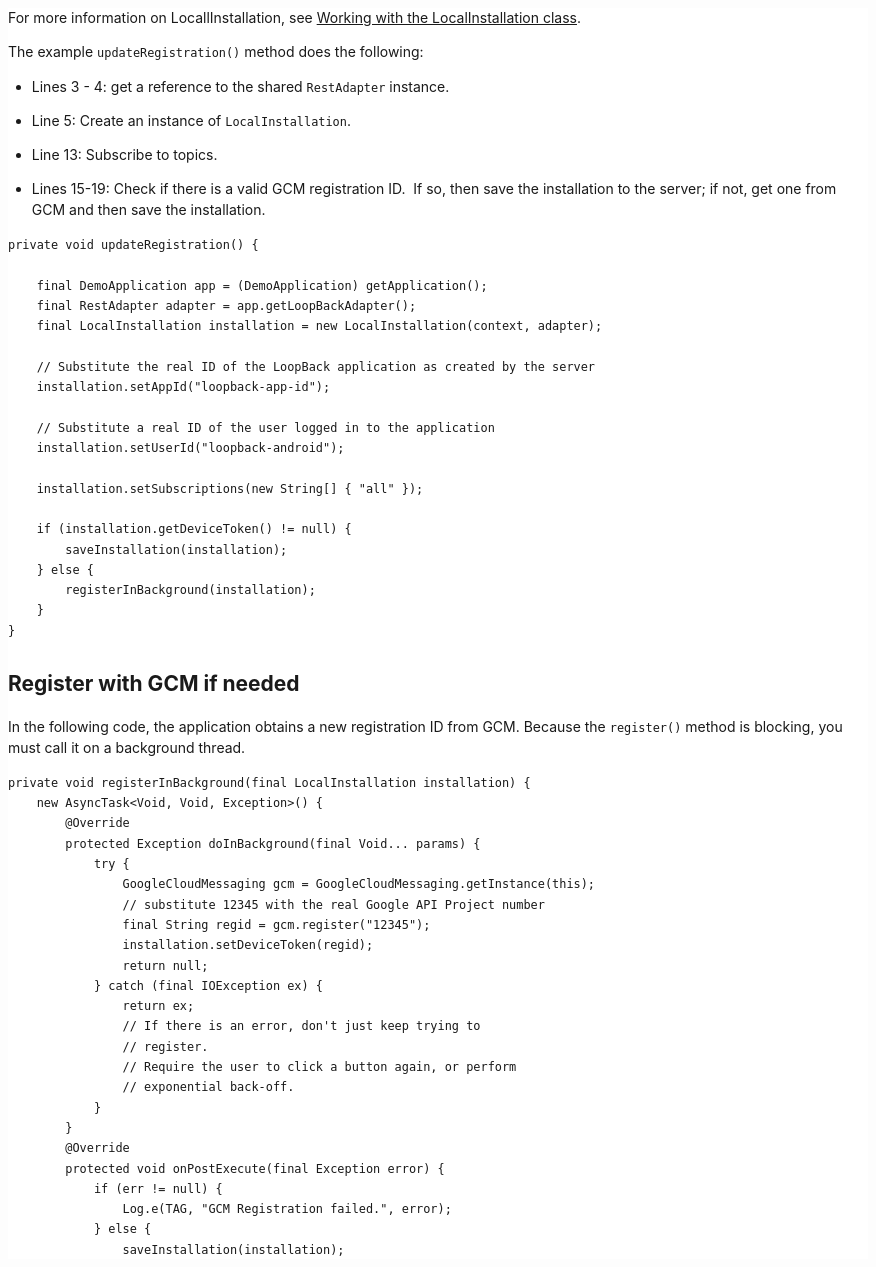 For more information on LocallInstallation, see [Working with the LocalInstallation class](/doc/{{page.lang}}/lb2/Working-with-the-LocalInstallation-class.html).

The example `updateRegistration()` method does the following:

*   Lines 3 - 4: get a reference to the shared `RestAdapter` instance.

*   Line 5: Create an instance of `LocalInstallation`.

*   Line 13: Subscribe to topics.

*   Lines 15-19: Check if there is a valid GCM registration ID.  If so, then save the installation to the server; if not, get one from GCM and then save the installation.

```
private void updateRegistration() {

    final DemoApplication app = (DemoApplication) getApplication();
    final RestAdapter adapter = app.getLoopBackAdapter();
    final LocalInstallation installation = new LocalInstallation(context, adapter);

    // Substitute the real ID of the LoopBack application as created by the server
    installation.setAppId("loopback-app-id");

    // Substitute a real ID of the user logged in to the application
    installation.setUserId("loopback-android");

    installation.setSubscriptions(new String[] { "all" });

    if (installation.getDeviceToken() != null) {
        saveInstallation(installation);
    } else {
        registerInBackground(installation);
    }
}
```

## Register with GCM if needed

In the following code, the application obtains a new registration ID from GCM. Because the `register()` method is blocking, you must call it on a background thread.

```
private void registerInBackground(final LocalInstallation installation) {
    new AsyncTask<Void, Void, Exception>() {
        @Override
        protected Exception doInBackground(final Void... params) {
            try {
                GoogleCloudMessaging gcm = GoogleCloudMessaging.getInstance(this);
                // substitute 12345 with the real Google API Project number
				final String regid = gcm.register("12345");
                installation.setDeviceToken(regid);
                return null;
            } catch (final IOException ex) {
                return ex;
                // If there is an error, don't just keep trying to
                // register.
                // Require the user to click a button again, or perform
                // exponential back-off.
            }
        }
        @Override
        protected void onPostExecute(final Exception error) {
            if (err != null) {
                Log.e(TAG, "GCM Registration failed.", error);
            } else {
                saveInstallation(installation);
```